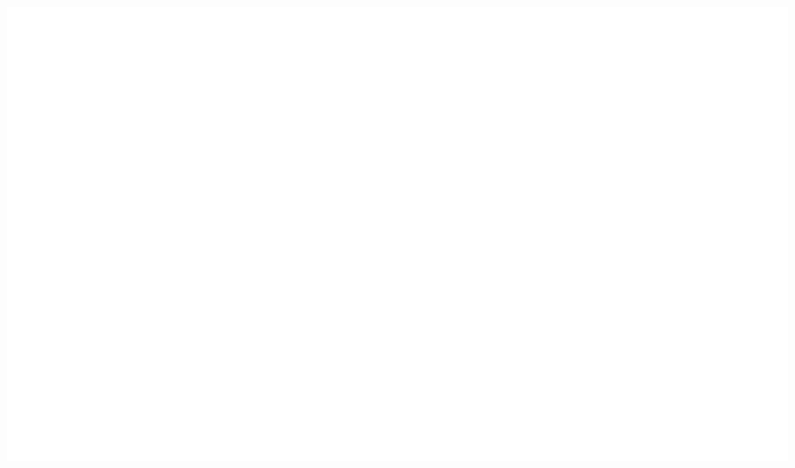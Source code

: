 <div id="3000bc51-173e-4bec-872c-f37c174cb695" style="height: 500px; width: 750px;" class="plotly-graph-div"></div><script type="text/javascript">require(["plotly"], function(Plotly) { window.PLOTLYENV=window.PLOTLYENV || {};window.PLOTLYENV.BASE_URL="https://plot.ly";Plotly.newPlot("3000bc51-173e-4bec-872c-f37c174cb695",